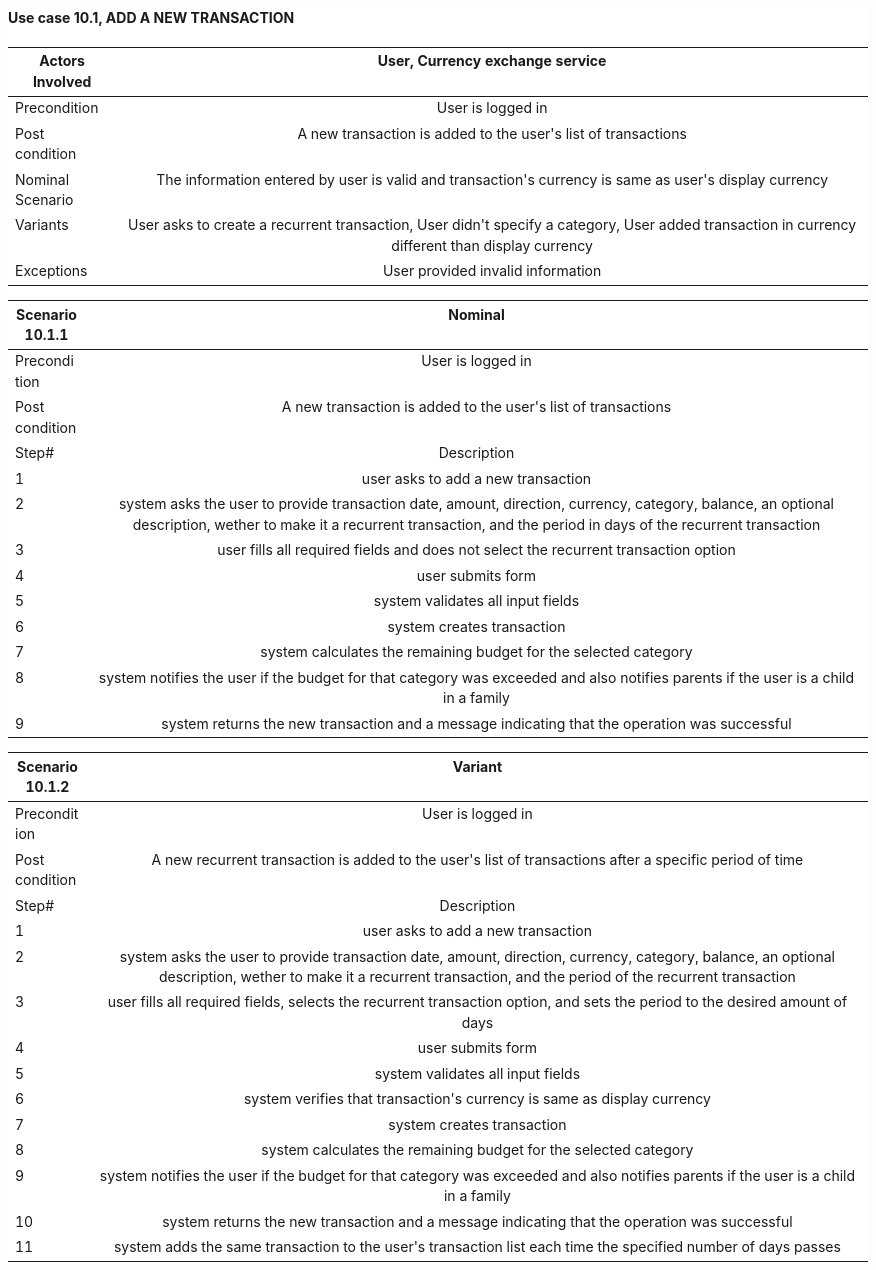 #### Use case 10.1, ADD A NEW TRANSACTION

| Actors Involved | User, Currency exchange service  |
| ------------- |:-------------:| 
|  Precondition     | User is logged in |
|  Post condition     | A new transaction is added to the user's list of transactions |
|  Nominal Scenario     | The information entered by user is valid and transaction's currency is same as user's display currency |
|  Variants     | User asks to create a recurrent transaction, User didn't specify a category, User added transaction in currency different than display currency | 
|  Exceptions     | User provided invalid information |


| Scenario 10.1.1 | Nominal |
| ------------- |:-------------:| 
|  Precondition     |  User is logged in  |
|  Post condition     | A new transaction is added to the user's list of transactions |
| Step#        | Description  |
|  1     | user asks to add a new transaction |  
|  2     | system asks the user to provide transaction date, amount, direction, currency,  category, balance, an optional description, wether to make it a recurrent transaction, and the period in days of the recurrent transaction  |
|  3     | user fills all required fields and does not select the recurrent transaction option |
|  4	 | user submits form		|
|  5     | system validates all input fields					|
|  6     | system creates transaction |
|  7     | system calculates the remaining budget for the selected category |
|  8     | system notifies the user if the budget for that category was exceeded and also notifies parents if the user is a child in a family |
|  9     | system returns the new transaction and a message indicating that the operation was successful					|

| Scenario 10.1.2 | Variant |
| ------------- |:-------------:| 
|  Precondition     |  User is logged in  |
|  Post condition     | A new recurrent transaction is added to the user's list of transactions after a specific period of time |
| Step#        | Description  |
|  1     | user asks to add a new transaction |  
|  2     | system asks the user to provide transaction date, amount, direction, currency, category, balance, an optional description, wether to make it a recurrent transaction, and the period of the recurrent transaction  |
|  3     | user fills all required fields, selects the recurrent transaction option, and sets the period to the desired amount of days  |
|  4	 | user submits form		|
|  5     | system validates all input fields					|
|  6     | system verifies that transaction's currency is same as display currency|
|  7     | system creates transaction |
|  8     | system calculates the remaining budget for the selected category |
|  9     | system notifies the user if the budget for that category was exceeded and also notifies parents if the user is a child in a family |
|  10     | system returns the new transaction and a message indicating that the operation was successful					|
| 11     | system adds the same transaction to the user's transaction list each time the specified number of days passes |
